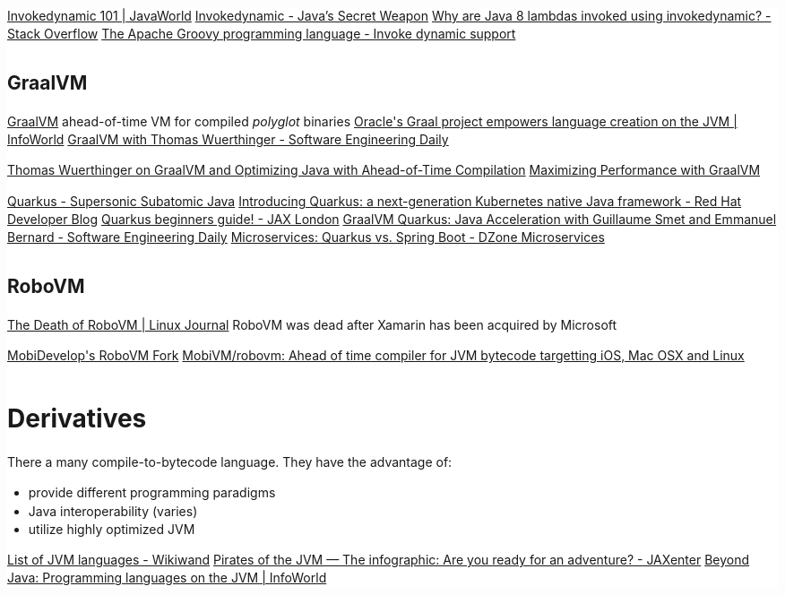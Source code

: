 [Invokedynamic 101 | JavaWorld](http://www.javaworld.com/article/2860079/learn-java/invokedynamic-101.html)
[Invokedynamic - Java’s Secret Weapon](https://www.infoq.com/articles/Invokedynamic-Javas-secret-weapon)
[Why are Java 8 lambdas invoked using invokedynamic? - Stack Overflow](http://stackoverflow.com/questions/30002380/why-are-java-8-lambdas-invoked-using-invokedynamic)
[The Apache Groovy programming language - Invoke dynamic support](http://groovy-lang.org/indy.html)

## GraalVM

[GraalVM](https://www.graalvm.org/) ahead-of-time VM for compiled _polyglot_ binaries
[Oracle's Graal project empowers language creation on the JVM | InfoWorld](https://www.infoworld.com/article/2688340/application-development/oracles-graal-project-empowers-language-creation-on-the-jvm.html)
[GraalVM with Thomas Wuerthinger - Software Engineering Daily](https://softwareengineeringdaily.com/2018/08/03/graalvm-with-thomas-wuerthinger/)

[Thomas Wuerthinger on GraalVM and Optimizing Java with Ahead-of-Time Compilation](https://www.infoq.com/podcasts/graalvm-optimizing-java/)
[Maximizing Performance with GraalVM](https://www.infoq.com/presentations/graalvm-performance/)

[Quarkus - Supersonic Subatomic Java](https://quarkus.io/)
[Introducing Quarkus: a next-generation Kubernetes native Java framework - Red Hat Developer Blog](https://developers.redhat.com/blog/2019/03/07/quarkus-next-generation-kubernetes-native-java-framework/)
[Quarkus beginners guide! - JAX London](https://jaxlondon.com/quarkus-beginners-guide-cheat-sheet/)
[GraalVM Quarkus: Java Acceleration with Guillaume Smet and Emmanuel Bernard - Software Engineering Daily](https://softwareengineeringdaily.com/2019/11/14/graalvm-quarkus-java-acceleration-with-guillaume-smet-and-emmanuel-bernard/)
[Microservices: Quarkus vs. Spring Boot - DZone Microservices](https://dzone.com/articles/microservices-quarkus-vs-spring-boot)

## RoboVM

[The Death of RoboVM | Linux Journal](https://www.linuxjournal.com/content/death-robovm) RoboVM was dead after Xamarin has been acquired by Microsoft

[MobiDevelop's RoboVM Fork](http://robovm.mobidevelop.com/)
[MobiVM/robovm: Ahead of time compiler for JVM bytecode targetting iOS, Mac OSX and Linux](https://github.com/MobiVM/robovm)

# Derivatives

There a many compile-to-bytecode language. They have the advantage of:

- provide different programming paradigms
- Java interoperability (varies)
- utilize highly optimized JVM

[List of JVM languages - Wikiwand](https://omni.wikiwand.com/en/List_of_JVM_languages)
[Pirates of the JVM — The infographic: Are you ready for an adventure? - JAXenter](https://jaxenter.com/pirates-of-the-jvm-the-infographic-132524.html)
[Beyond Java: Programming languages on the JVM | InfoWorld](https://www.infoworld.com/article/3268484/java/beyond-java-programming-languages-on-the-jvm.htm)
